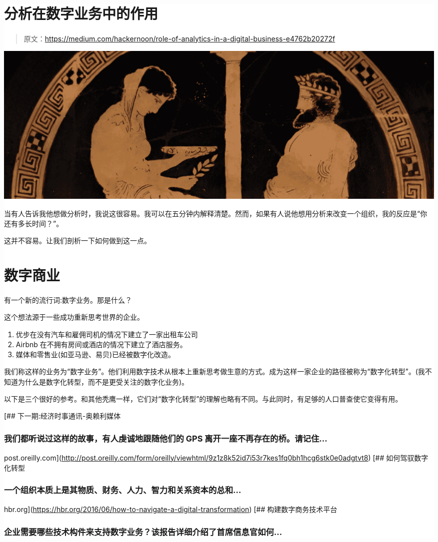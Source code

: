 # 分析在数字业务中的作用

> 原文：<https://medium.com/hackernoon/role-of-analytics-in-a-digital-business-e4762b20272f>

![](img/499a18690ede94d44925aedf947e875b.png)

当有人告诉我他想做分析时，我说这很容易。我可以在五分钟内解释清楚。然而，如果有人说他想用分析来改变一个组织，我的反应是“你还有多长时间？”。

这并不容易。让我们剖析一下如何做到这一点。

# 数字商业

有一个新的流行词:数字业务。那是什么？

这个想法源于一些成功重新思考世界的企业。

1.  优步在没有汽车和雇佣司机的情况下建立了一家出租车公司
2.  Airbnb 在不拥有房间或酒店的情况下建立了酒店服务。
3.  媒体和零售业(如亚马逊、易贝)已经被数字化改造。

我们称这样的业务为“数字业务”。他们利用数字技术从根本上重新思考做生意的方式。成为这样一家企业的路径被称为“数字化转型”。(我不知道为什么是数字化转型，而不是更受关注的数字化业务)。

以下是三个很好的参考。和其他秃鹰一样，它们对“数字化转型”的理解也略有不同。与此同时，有足够的人口普查使它变得有用。

[](http://post.oreilly.com/form/oreilly/viewhtml/9z1z8k52id7i53r7kes1fq0bh1hcg6stk0e0adgtvt8) [## 下一期:经济时事通讯-奥赖利媒体

### 我们都听说过这样的故事，有人虔诚地跟随他们的 GPS 离开一座不再存在的桥。请记住…

post.oreilly.com](http://post.oreilly.com/form/oreilly/viewhtml/9z1z8k52id7i53r7kes1fq0bh1hcg6stk0e0adgtvt8) [](https://hbr.org/2016/06/how-to-navigate-a-digital-transformation) [## 如何驾驭数字化转型

### 一个组织本质上是其物质、财务、人力、智力和关系资本的总和…

hbr.org](https://hbr.org/2016/06/how-to-navigate-a-digital-transformation) [](https://www.gartner.com/doc/3340817/building-digital-business-technology-platform) [## 构建数字商务技术平台

### 企业需要哪些技术构件来支持数字业务？该报告详细介绍了首席信息官如何…
